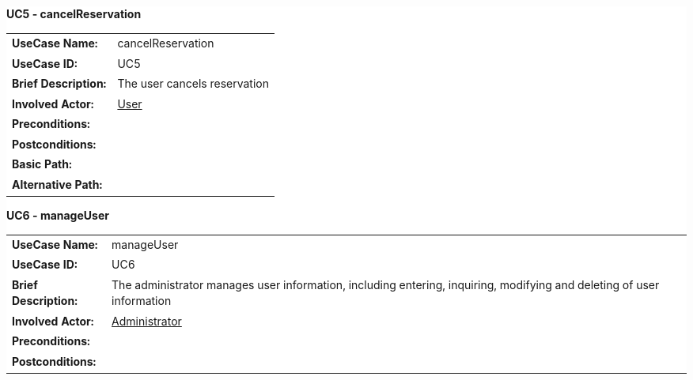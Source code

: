 
<b>UC5 - cancelReservation</b>

<table>
	<tr>
		<td><b>UseCase Name:</b></td>
		<td><span name ="UCcancelReservation">cancelReservation</span></td>
	</tr>
	<tr>
		<td><b>UseCase ID:</b></td>
		<td>UC5</td>
	</tr>
	<tr>
		<td><b>Brief Description:</b></td>
		<td>The user cancels reservation</td>
	</tr>
	<tr>
		<td><b>Involved Actor:</b></td>
	<td><a href="#ACTORUser">User</a></td>
	</tr>
	<tr>
		<td><b>Preconditions:</b></td>
		<td><ol></ol></td>
	</tr>
	<tr>
		<td><b>Postconditions:</b></td>
		<td><ol></ol></td>
	</tr>						
	<tr>
		<td><b>Basic Path:</b></td>
	<td></td>
	</tr>
	<tr>
		<td><b>Alternative Path:</b></td>
		<td></td>
	</tr>
	</table>
 

<b>UC6 - manageUser</b>

<table>
	<tr>
		<td><b>UseCase Name:</b></td>
		<td><span name ="UCmanageUser">manageUser</span></td>
	</tr>
	<tr>
		<td><b>UseCase ID:</b></td>
		<td>UC6</td>
	</tr>
	<tr>
		<td><b>Brief Description:</b></td>
		<td>The administrator manages user information, including entering, inquiring, modifying and deleting of user information</td>
	</tr>
	<tr>
		<td><b>Involved Actor:</b></td>
	<td><a href="#ACTORAdministrator">Administrator</a></td>
	</tr>
	<tr>
		<td><b>Preconditions:</b></td>
		<td><ol></ol></td>
	</tr>
	<tr>
		<td><b>Postconditions:</b></td>
		<td><ol></ol></td>